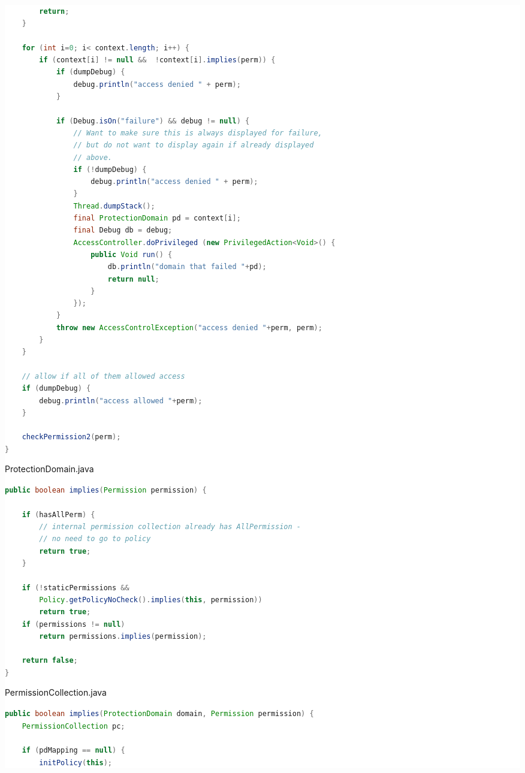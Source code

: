 ```java
        return;
    }

    for (int i=0; i< context.length; i++) {
        if (context[i] != null &&  !context[i].implies(perm)) {
            if (dumpDebug) {
                debug.println("access denied " + perm);
            }

            if (Debug.isOn("failure") && debug != null) {
                // Want to make sure this is always displayed for failure,
                // but do not want to display again if already displayed
                // above.
                if (!dumpDebug) {
                    debug.println("access denied " + perm);
                }
                Thread.dumpStack();
                final ProtectionDomain pd = context[i];
                final Debug db = debug;
                AccessController.doPrivileged (new PrivilegedAction<Void>() {
                    public Void run() {
                        db.println("domain that failed "+pd);
                        return null;
                    }
                });
            }
            throw new AccessControlException("access denied "+perm, perm);
        }
    }

    // allow if all of them allowed access
    if (dumpDebug) {
        debug.println("access allowed "+perm);
    }

    checkPermission2(perm);
}
```
ProtectionDomain.java
```java
public boolean implies(Permission permission) {

    if (hasAllPerm) {
        // internal permission collection already has AllPermission -
        // no need to go to policy
        return true;
    }

    if (!staticPermissions &&
        Policy.getPolicyNoCheck().implies(this, permission))
        return true;
    if (permissions != null)
        return permissions.implies(permission);

    return false;
}
```
PermissionCollection.java
```java
public boolean implies(ProtectionDomain domain, Permission permission) {
    PermissionCollection pc;

    if (pdMapping == null) {
        initPolicy(this);
```